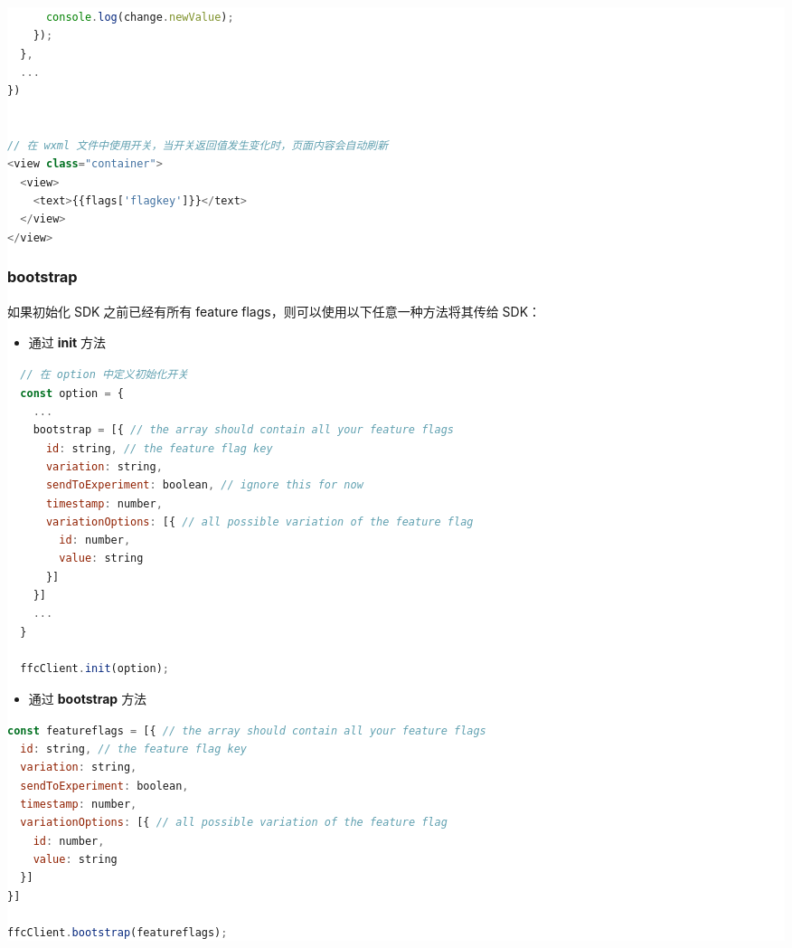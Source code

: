 ```javascript
      console.log(change.newValue);
    });
  },
  ...
})


// 在 wxml 文件中使用开关，当开关返回值发生变化时，页面内容会自动刷新
<view class="container">
  <view>
    <text>{{flags['flagkey']}}</text>
  </view>
</view>
```


### bootstrap
如果初始化 SDK 之前已经有所有 feature flags，则可以使用以下任意一种方法将其传给 SDK：
- 通过 **init** 方法
```javascript
  // 在 option 中定义初始化开关
  const option = {
    ...
    bootstrap = [{ // the array should contain all your feature flags
      id: string, // the feature flag key
      variation: string,
      sendToExperiment: boolean, // ignore this for now
      timestamp: number,
      variationOptions: [{ // all possible variation of the feature flag
        id: number,
        value: string
      }]
    }]
    ...
  }

  ffcClient.init(option);
```

- 通过 **bootstrap** 方法 
```javascript
const featureflags = [{ // the array should contain all your feature flags
  id: string, // the feature flag key
  variation: string,
  sendToExperiment: boolean,
  timestamp: number,
  variationOptions: [{ // all possible variation of the feature flag
    id: number,
    value: string
  }]
}]

ffcClient.bootstrap(featureflags);
```
